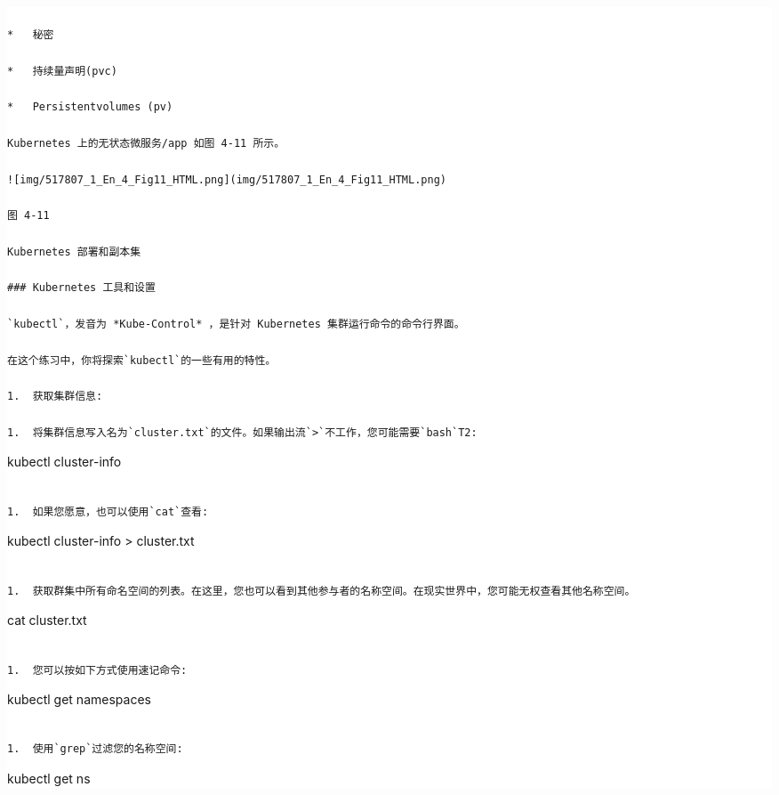 ```

*   秘密

*   持续量声明(pvc)

*   Persistentvolumes (pv)

Kubernetes 上的无状态微服务/app 如图 4-11 所示。

![img/517807_1_En_4_Fig11_HTML.png](img/517807_1_En_4_Fig11_HTML.png)

图 4-11

Kubernetes 部署和副本集

### Kubernetes 工具和设置

`kubectl`，发音为 *Kube-Control* ，是针对 Kubernetes 集群运行命令的命令行界面。

在这个练习中，你将探索`kubectl`的一些有用的特性。

1.  获取集群信息:

1.  将集群信息写入名为`cluster.txt`的文件。如果输出流`>`不工作，您可能需要`bash`T2:

```
kubectl cluster-info

```

1.  如果您愿意，也可以使用`cat`查看:

```
kubectl cluster-info > cluster.txt

```

1.  获取群集中所有命名空间的列表。在这里，您也可以看到其他参与者的名称空间。在现实世界中，您可能无权查看其他名称空间。

```
cat cluster.txt

```

1.  您可以按如下方式使用速记命令:

```
kubectl get namespaces

```

1.  使用`grep`过滤您的名称空间:

```
kubectl get ns
